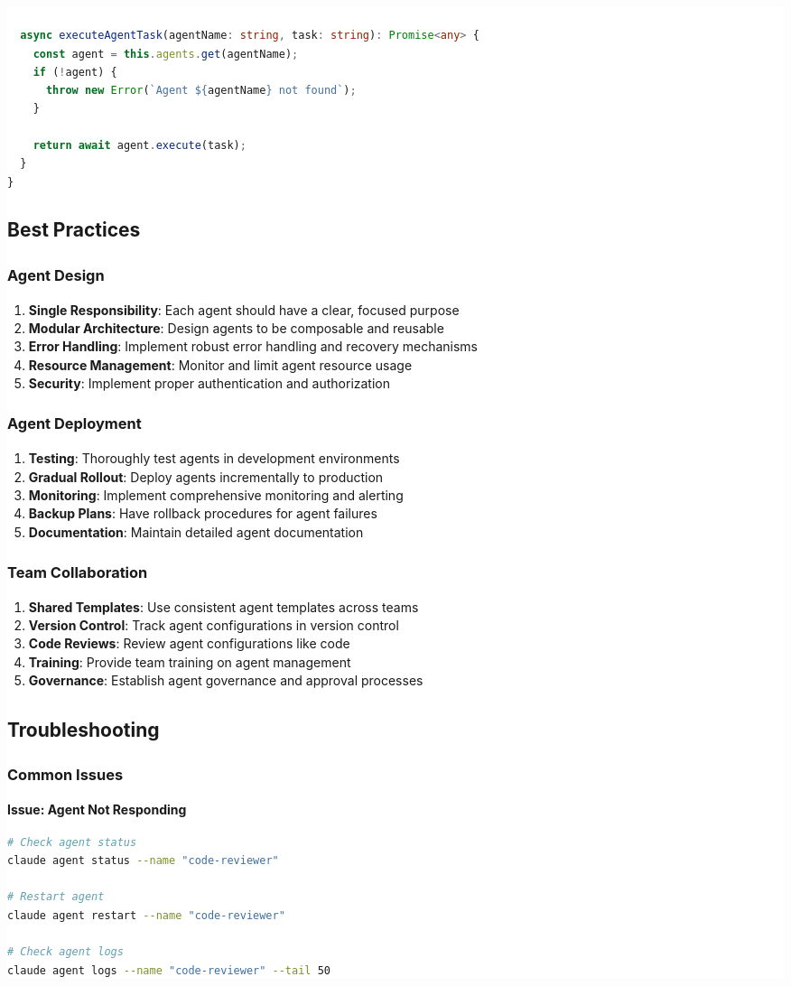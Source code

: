 ```typescript
  
  async executeAgentTask(agentName: string, task: string): Promise<any> {
    const agent = this.agents.get(agentName);
    if (!agent) {
      throw new Error(`Agent ${agentName} not found`);
    }
    
    return await agent.execute(task);
  }
}
```

## Best Practices

### Agent Design
1. **Single Responsibility**: Each agent should have a clear, focused purpose
2. **Modular Architecture**: Design agents to be composable and reusable
3. **Error Handling**: Implement robust error handling and recovery mechanisms
4. **Resource Management**: Monitor and limit agent resource usage
5. **Security**: Implement proper authentication and authorization

### Agent Deployment
1. **Testing**: Thoroughly test agents in development environments
2. **Gradual Rollout**: Deploy agents incrementally to production
3. **Monitoring**: Implement comprehensive monitoring and alerting
4. **Backup Plans**: Have rollback procedures for agent failures
5. **Documentation**: Maintain detailed agent documentation

### Team Collaboration
1. **Shared Templates**: Use consistent agent templates across teams
2. **Version Control**: Track agent configurations in version control
3. **Code Reviews**: Review agent configurations like code
4. **Training**: Provide team training on agent management
5. **Governance**: Establish agent governance and approval processes

## Troubleshooting

### Common Issues

**Issue: Agent Not Responding**
```bash
# Check agent status
claude agent status --name "code-reviewer"

# Restart agent
claude agent restart --name "code-reviewer"

# Check agent logs
claude agent logs --name "code-reviewer" --tail 50
```
